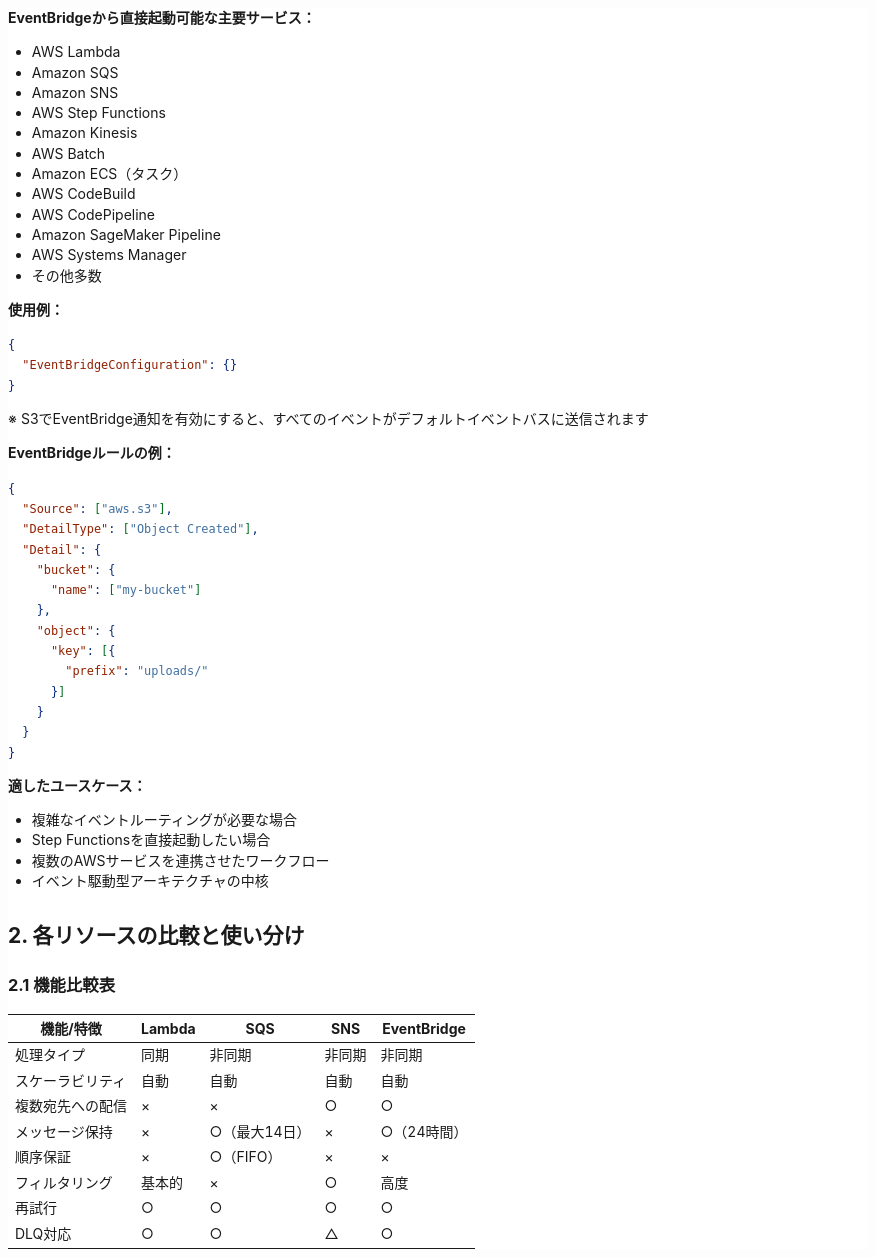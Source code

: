 **EventBridgeから直接起動可能な主要サービス：**
- AWS Lambda
- Amazon SQS
- Amazon SNS
- AWS Step Functions
- Amazon Kinesis
- AWS Batch
- Amazon ECS（タスク）
- AWS CodeBuild
- AWS CodePipeline
- Amazon SageMaker Pipeline
- AWS Systems Manager
- その他多数

**使用例：**
```json
{
  "EventBridgeConfiguration": {}
}
```
※ S3でEventBridge通知を有効にすると、すべてのイベントがデフォルトイベントバスに送信されます

**EventBridgeルールの例：**
```json
{
  "Source": ["aws.s3"],
  "DetailType": ["Object Created"],
  "Detail": {
    "bucket": {
      "name": ["my-bucket"]
    },
    "object": {
      "key": [{
        "prefix": "uploads/"
      }]
    }
  }
}
```

**適したユースケース：**
- 複雑なイベントルーティングが必要な場合
- Step Functionsを直接起動したい場合
- 複数のAWSサービスを連携させたワークフロー
- イベント駆動型アーキテクチャの中核

## 2. 各リソースの比較と使い分け

### 2.1 機能比較表

| 機能/特徴 | Lambda | SQS | SNS | EventBridge |
|-----------|--------|-----|-----|-------------|
| 処理タイプ | 同期 | 非同期 | 非同期 | 非同期 |
| スケーラビリティ | 自動 | 自動 | 自動 | 自動 |
| 複数宛先への配信 | × | × | ○ | ○ |
| メッセージ保持 | × | ○（最大14日） | × | ○（24時間） |
| 順序保証 | × | ○（FIFO） | × | × |
| フィルタリング | 基本的 | × | ○ | 高度 |
| 再試行 | ○ | ○ | ○ | ○ |
| DLQ対応 | ○ | ○ | △ | ○ |